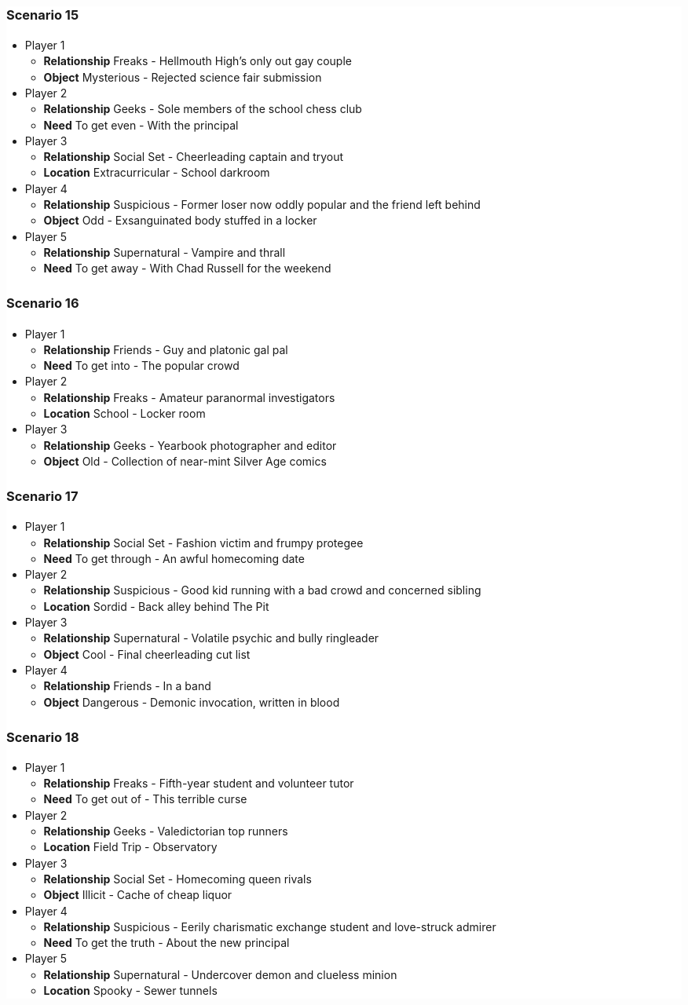 ### Scenario 15
- Player 1
  - __Relationship__ Freaks - Hellmouth High’s only out gay couple
  - __Object__ Mysterious - Rejected science fair submission
- Player 2
  - __Relationship__ Geeks - Sole members of the school chess club
  - __Need__ To get even - With the principal
- Player 3
  - __Relationship__ Social Set - Cheerleading captain and tryout
  - __Location__ Extracurricular - School darkroom
- Player 4
  - __Relationship__ Suspicious - Former loser now oddly popular and the friend left behind
  - __Object__ Odd - Exsanguinated body stuffed in a locker
- Player 5
  - __Relationship__ Supernatural - Vampire and thrall
  - __Need__ To get away - With Chad Russell for the weekend

### Scenario 16
- Player 1
  - __Relationship__ Friends - Guy and platonic gal pal
  - __Need__ To get into - The popular crowd
- Player 2
  - __Relationship__ Freaks - Amateur paranormal investigators
  - __Location__ School - Locker room
- Player 3
  - __Relationship__ Geeks - Yearbook photographer and editor
  - __Object__ Old - Collection of near-mint Silver Age comics

### Scenario 17
- Player 1
  - __Relationship__ Social Set - Fashion victim and frumpy protegee
  - __Need__ To get through - An awful homecoming date
- Player 2
  - __Relationship__ Suspicious - Good kid running with a bad crowd and concerned sibling
  - __Location__ Sordid - Back alley behind The Pit
- Player 3
  - __Relationship__ Supernatural - Volatile psychic and bully ringleader
  - __Object__ Cool - Final cheerleading cut list
- Player 4
  - __Relationship__ Friends - In a band
  - __Object__ Dangerous - Demonic invocation, written in blood

### Scenario 18
- Player 1
  - __Relationship__ Freaks - Fifth-year student and volunteer tutor
  - __Need__ To get out of - This terrible curse
- Player 2
  - __Relationship__ Geeks - Valedictorian top runners
  - __Location__ Field Trip - Observatory
- Player 3
  - __Relationship__ Social Set - Homecoming queen rivals
  - __Object__ Illicit - Cache of cheap liquor
- Player 4
  - __Relationship__ Suspicious - Eerily charismatic exchange student and love-struck admirer
  - __Need__ To get the truth - About the new principal
- Player 5
  - __Relationship__ Supernatural - Undercover demon and clueless minion
  - __Location__ Spooky - Sewer tunnels
